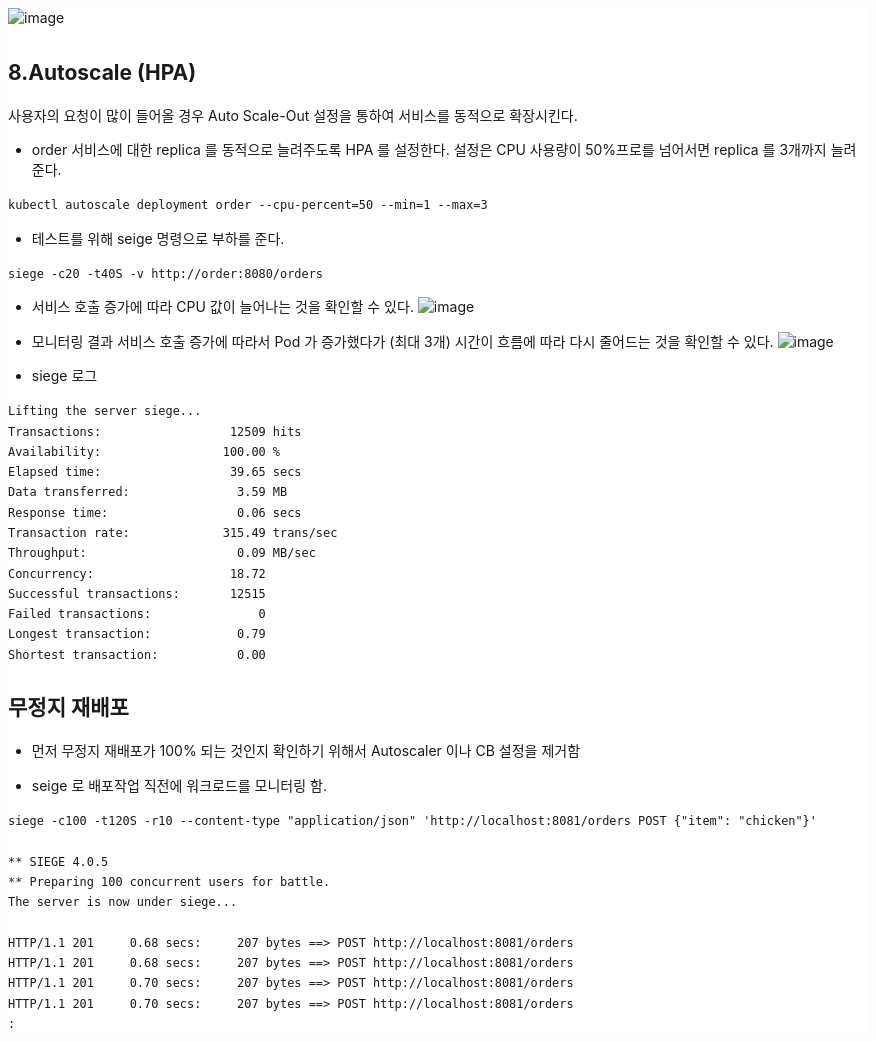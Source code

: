 ![image](https://user-images.githubusercontent.com/113887798/200248188-5365aa92-f8d9-4971-b654-ffc2f8947abe.png)

## 8.Autoscale (HPA)
사용자의 요청이 많이 들어올 경우 Auto Scale-Out 설정을 통하여 서비스를 동적으로 확장시킨다. 


- order 서비스에 대한 replica 를 동적으로 늘려주도록 HPA 를 설정한다. 설정은 CPU 사용량이 50%프로를 넘어서면 replica 를 3개까지 늘려준다.
```
kubectl autoscale deployment order --cpu-percent=50 --min=1 --max=3
```
- 테스트를 위해 seige 명령으로 부하를 준다.
```
siege -c20 -t40S -v http://order:8080/orders
```
- 서비스 호출 증가에 따라 CPU 값이 늘어나는 것을 확인할 수 있다.
![image](https://user-images.githubusercontent.com/113887798/200251974-7699fc66-fba9-444c-accb-1b25844eec19.png)

- 모니터링 결과 서비스 호출 증가에 따라서 Pod 가 증가했다가 (최대 3개) 시간이 흐름에 따라 다시 줄어드는 것을 확인할 수 있다.
![image](https://user-images.githubusercontent.com/113887798/200252069-fdab787e-6556-4d43-83ed-9d8a069d3df8.png)

- siege 로그 
```
Lifting the server siege...
Transactions:                  12509 hits
Availability:                 100.00 %
Elapsed time:                  39.65 secs
Data transferred:               3.59 MB
Response time:                  0.06 secs
Transaction rate:             315.49 trans/sec
Throughput:                     0.09 MB/sec
Concurrency:                   18.72
Successful transactions:       12515
Failed transactions:               0
Longest transaction:            0.79
Shortest transaction:           0.00
```


## 무정지 재배포

* 먼저 무정지 재배포가 100% 되는 것인지 확인하기 위해서 Autoscaler 이나 CB 설정을 제거함

- seige 로 배포작업 직전에 워크로드를 모니터링 함.
```
siege -c100 -t120S -r10 --content-type "application/json" 'http://localhost:8081/orders POST {"item": "chicken"}'

** SIEGE 4.0.5
** Preparing 100 concurrent users for battle.
The server is now under siege...

HTTP/1.1 201     0.68 secs:     207 bytes ==> POST http://localhost:8081/orders
HTTP/1.1 201     0.68 secs:     207 bytes ==> POST http://localhost:8081/orders
HTTP/1.1 201     0.70 secs:     207 bytes ==> POST http://localhost:8081/orders
HTTP/1.1 201     0.70 secs:     207 bytes ==> POST http://localhost:8081/orders
:

```
